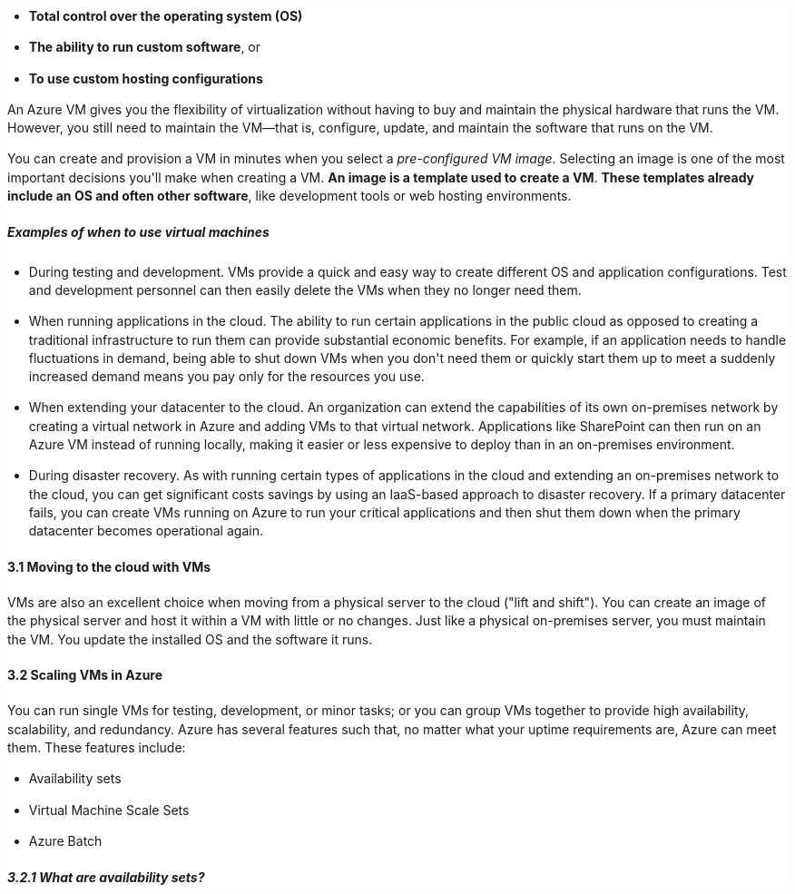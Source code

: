 -   **Total control over the operating system (OS)**

-   **The ability to run custom software**, or

-   **To use custom hosting configurations**

An Azure VM gives you the flexibility of virtualization without having to buy and maintain the physical hardware that runs the VM. However, you still need to maintain the VM—that is, configure, update, and maintain the software that runs on the VM.

You can create and provision a VM in minutes when you select a *pre-configured VM image*. Selecting an image is one of the most important decisions you'll make when creating a VM. **An image is a template used to create a VM**. **These templates already include an OS and often other software**, like development tools or web hosting environments.

##### Examples of when to use virtual machines

-   During testing and development. VMs provide a quick and easy way to create different OS and application configurations. Test and development personnel can then easily delete the VMs when they no longer need them.

-   When running applications in the cloud. The ability to run certain applications in the public cloud as opposed to creating a traditional infrastructure to run them can provide substantial economic benefits. For example, if an application needs to handle fluctuations in demand, being able to shut down VMs when you don't need them or quickly start them up to meet a suddenly increased demand means you pay only for the resources you use.

-   When extending your datacenter to the cloud. An organization can extend the capabilities of its own on-premises network by creating a virtual network in Azure and adding VMs to that virtual network. Applications like SharePoint can then run on an Azure VM instead of running locally, making it easier or less expensive to deploy than in an on-premises environment.

-   During disaster recovery. As with running certain types of applications in the cloud and extending an on-premises network to the cloud, you can get significant costs savings by using an IaaS-based approach to disaster recovery. If a primary datacenter fails, you can create VMs running on Azure to run your critical applications and then shut them down when the primary datacenter becomes operational again.

#### 3.1 Moving to the cloud with VMs

VMs are also an excellent choice when moving from a physical server to the cloud ("lift and shift"). You can create an image of the physical server and host it within a VM with little or no changes. Just like a physical on-premises server, you must maintain the VM. You update the installed OS and the software it runs.

#### 3.2 Scaling VMs in Azure

You can run single VMs for testing, development, or minor tasks; or you can group VMs together to provide high availability, scalability, and redundancy. Azure has several features such that, no matter what your uptime requirements are, Azure can meet them. These features include:

-   Availability sets

-   Virtual Machine Scale Sets

-   Azure Batch

##### 3.2.1 What are availability sets?
